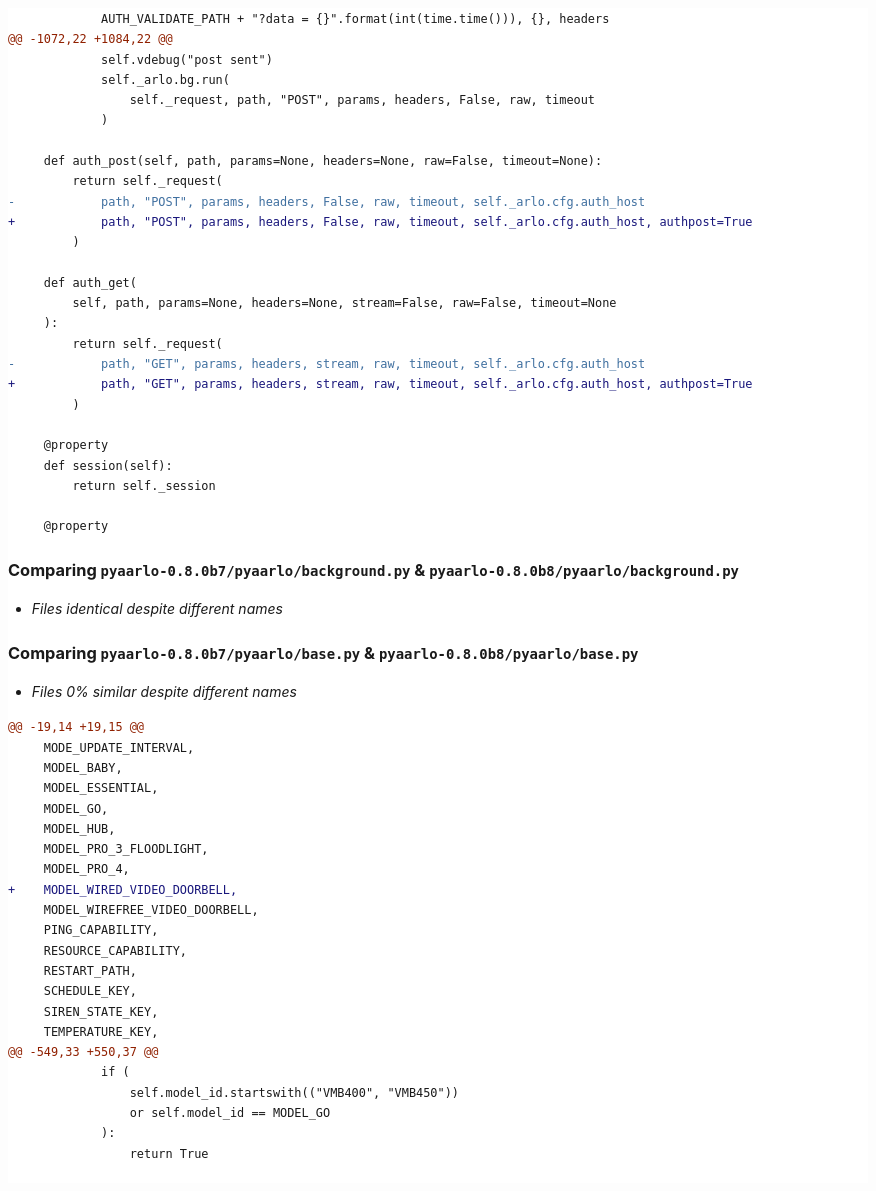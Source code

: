 ```diff
             AUTH_VALIDATE_PATH + "?data = {}".format(int(time.time())), {}, headers
@@ -1072,22 +1084,22 @@
             self.vdebug("post sent")
             self._arlo.bg.run(
                 self._request, path, "POST", params, headers, False, raw, timeout
             )
 
     def auth_post(self, path, params=None, headers=None, raw=False, timeout=None):
         return self._request(
-            path, "POST", params, headers, False, raw, timeout, self._arlo.cfg.auth_host
+            path, "POST", params, headers, False, raw, timeout, self._arlo.cfg.auth_host, authpost=True
         )
 
     def auth_get(
         self, path, params=None, headers=None, stream=False, raw=False, timeout=None
     ):
         return self._request(
-            path, "GET", params, headers, stream, raw, timeout, self._arlo.cfg.auth_host
+            path, "GET", params, headers, stream, raw, timeout, self._arlo.cfg.auth_host, authpost=True
         )
 
     @property
     def session(self):
         return self._session
 
     @property
```

### Comparing `pyaarlo-0.8.0b7/pyaarlo/background.py` & `pyaarlo-0.8.0b8/pyaarlo/background.py`

 * *Files identical despite different names*

### Comparing `pyaarlo-0.8.0b7/pyaarlo/base.py` & `pyaarlo-0.8.0b8/pyaarlo/base.py`

 * *Files 0% similar despite different names*

```diff
@@ -19,14 +19,15 @@
     MODE_UPDATE_INTERVAL,
     MODEL_BABY,
     MODEL_ESSENTIAL,
     MODEL_GO,
     MODEL_HUB,
     MODEL_PRO_3_FLOODLIGHT,
     MODEL_PRO_4,
+    MODEL_WIRED_VIDEO_DOORBELL,
     MODEL_WIREFREE_VIDEO_DOORBELL,
     PING_CAPABILITY,
     RESOURCE_CAPABILITY,
     RESTART_PATH,
     SCHEDULE_KEY,
     SIREN_STATE_KEY,
     TEMPERATURE_KEY,
@@ -549,33 +550,37 @@
             if (
                 self.model_id.startswith(("VMB400", "VMB450"))
                 or self.model_id == MODEL_GO
             ):
                 return True
 
```
